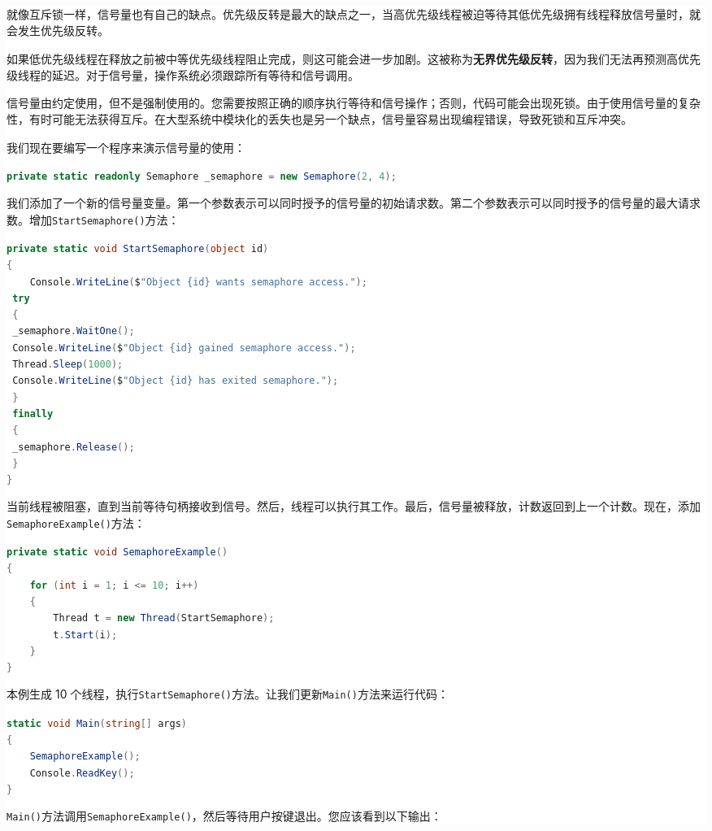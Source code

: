 就像互斥锁一样，信号量也有自己的缺点。优先级反转是最大的缺点之一，当高优先级线程被迫等待其低优先级拥有线程释放信号量时，就会发生优先级反转。

如果低优先级线程在释放之前被中等优先级线程阻止完成，则这可能会进一步加剧。这被称为**无界优先级反转**，因为我们无法再预测高优先级线程的延迟。对于信号量，操作系统必须跟踪所有等待和信号调用。

信号量由约定使用，但不是强制使用的。您需要按照正确的顺序执行等待和信号操作；否则，代码可能会出现死锁。由于使用信号量的复杂性，有时可能无法获得互斥。在大型系统中模块化的丢失也是另一个缺点，信号量容易出现编程错误，导致死锁和互斥冲突。

我们现在要编写一个程序来演示信号量的使用：

```cs
private static readonly Semaphore _semaphore = new Semaphore(2, 4); 
```

我们添加了一个新的信号量变量。第一个参数表示可以同时授予的信号量的初始请求数。第二个参数表示可以同时授予的信号量的最大请求数。增加`StartSemaphore()`方法：

```cs
private static void StartSemaphore(object id)
{
    Console.WriteLine($"Object {id} wants semaphore access.");
 try
 {
 _semaphore.WaitOne();
 Console.WriteLine($"Object {id} gained semaphore access.");
 Thread.Sleep(1000);
 Console.WriteLine($"Object {id} has exited semaphore.");
 }
 finally
 {
 _semaphore.Release();
 }
}
```

当前线程被阻塞，直到当前等待句柄接收到信号。然后，线程可以执行其工作。最后，信号量被释放，计数返回到上一个计数。现在，添加`SemaphoreExample()`方法：

```cs
private static void SemaphoreExample()
{
    for (int i = 1; i <= 10; i++)
    {
        Thread t = new Thread(StartSemaphore);
        t.Start(i);
    }
}
```

本例生成 10 个线程，执行`StartSemaphore()`方法。让我们更新`Main()`方法来运行代码：

```cs
static void Main(string[] args)
{
    SemaphoreExample();
    Console.ReadKey();
}
```

`Main()`方法调用`SemaphoreExample()`，然后等待用户按键退出。您应该看到以下输出：
